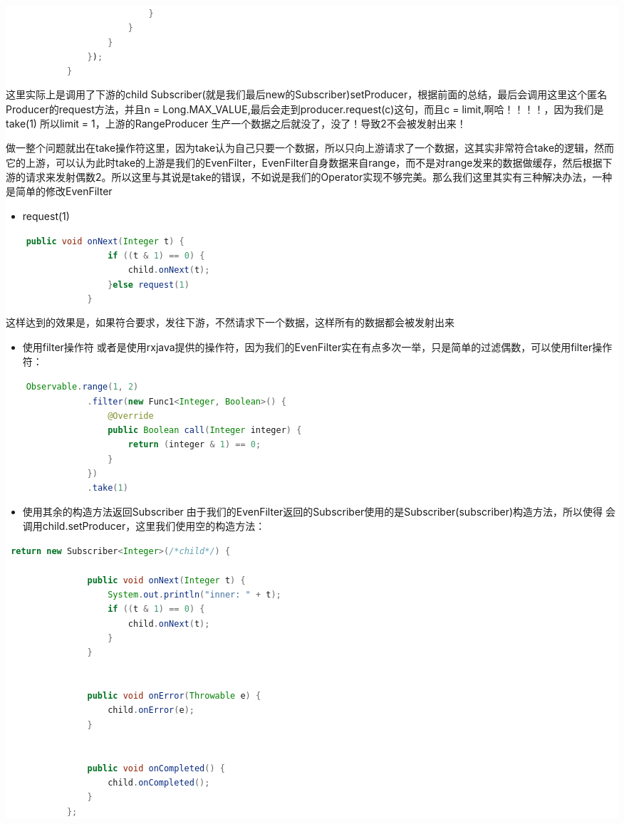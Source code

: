 ```java
                            }
                        }
                    }
                });
            }
```
这里实际上是调用了下游的child Subscriber(就是我们最后new的Subscriber)setProducer，根据前面的总结，最后会调用这里这个匿名Producer的request方法，并且n = Long.MAX_VALUE,最后会走到producer.request(c)这句，而且c = limit,啊哈！！！！，因为我们是take(1) 所以limit = 1，上游的RangeProducer 生产一个数据之后就没了，没了！导致2不会被发射出来！

做一整个问题就出在take操作符这里，因为take认为自己只要一个数据，所以只向上游请求了一个数据，这其实非常符合take的逻辑，然而它的上游，可以认为此时take的上游是我们的EvenFilter，EvenFilter自身数据来自range，而不是对range发来的数据做缓存，然后根据下游的请求来发射偶数2。所以这里与其说是take的错误，不如说是我们的Operator实现不够完美。那么我们这里其实有三种解决办法，一种是简单的修改EvenFilter
- request(1)
```java
    public void onNext(Integer t) {
                    if ((t & 1) == 0) {
                        child.onNext(t);
                    }else request(1)
                }
```
这样达到的效果是，如果符合要求，发往下游，不然请求下一个数据，这样所有的数据都会被发射出来

- 使用filter操作符
或者是使用rxjava提供的操作符，因为我们的EvenFilter实在有点多次一举，只是简单的过滤偶数，可以使用filter操作符：
```java
    Observable.range(1, 2)
                .filter(new Func1<Integer, Boolean>() {
                    @Override
                    public Boolean call(Integer integer) {
                        return (integer & 1) == 0;
                    }
                })
                .take(1)
```
- 使用其余的构造方法返回Subscriber
由于我们的EvenFilter返回的Subscriber使用的是Subscriber(subscriber)构造方法，所以使得 会调用child.setProducer，这里我们使用空的构造方法：


```java
 return new Subscriber<Integer>(/*child*/) {

                public void onNext(Integer t) {
                    System.out.println("inner: " + t);
                    if ((t & 1) == 0) {
                        child.onNext(t);
                    }
                }


                public void onError(Throwable e) {
                    child.onError(e);
                }


                public void onCompleted() {
                    child.onCompleted();
                }
            };
```
